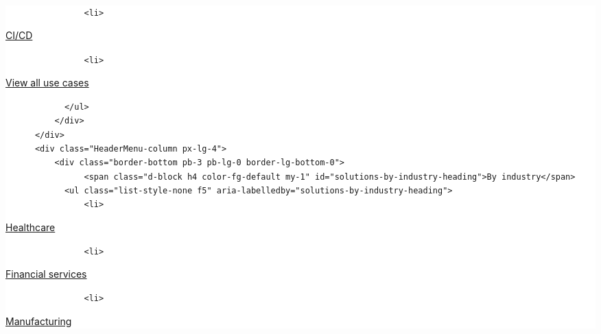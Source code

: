                     <li>
  <a class="HeaderMenu-dropdown-link d-block no-underline position-relative py-2 Link--secondary" data-analytics-event="{&quot;location&quot;:&quot;navbar&quot;,&quot;action&quot;:&quot;ci_cd&quot;,&quot;context&quot;:&quot;solutions&quot;,&quot;tag&quot;:&quot;link&quot;,&quot;label&quot;:&quot;ci_cd_link_solutions_navbar&quot;}" href="/solutions/use-case/ci-cd">
      CI/CD

    
</a></li>

                    <li>
  <a class="HeaderMenu-dropdown-link d-block no-underline position-relative py-2 Link--secondary" data-analytics-event="{&quot;location&quot;:&quot;navbar&quot;,&quot;action&quot;:&quot;view_all_use_cases&quot;,&quot;context&quot;:&quot;solutions&quot;,&quot;tag&quot;:&quot;link&quot;,&quot;label&quot;:&quot;view_all_use_cases_link_solutions_navbar&quot;}" href="/solutions/use-case">
      View all use cases

    
</a></li>

                </ul>
              </div>
          </div>
          <div class="HeaderMenu-column px-lg-4">
              <div class="border-bottom pb-3 pb-lg-0 border-lg-bottom-0">
                    <span class="d-block h4 color-fg-default my-1" id="solutions-by-industry-heading">By industry</span>
                <ul class="list-style-none f5" aria-labelledby="solutions-by-industry-heading">
                    <li>
  <a class="HeaderMenu-dropdown-link d-block no-underline position-relative py-2 Link--secondary" data-analytics-event="{&quot;location&quot;:&quot;navbar&quot;,&quot;action&quot;:&quot;healthcare&quot;,&quot;context&quot;:&quot;solutions&quot;,&quot;tag&quot;:&quot;link&quot;,&quot;label&quot;:&quot;healthcare_link_solutions_navbar&quot;}" href="/solutions/industry/healthcare">
      Healthcare

    
</a></li>

                    <li>
  <a class="HeaderMenu-dropdown-link d-block no-underline position-relative py-2 Link--secondary" data-analytics-event="{&quot;location&quot;:&quot;navbar&quot;,&quot;action&quot;:&quot;financial_services&quot;,&quot;context&quot;:&quot;solutions&quot;,&quot;tag&quot;:&quot;link&quot;,&quot;label&quot;:&quot;financial_services_link_solutions_navbar&quot;}" href="/solutions/industry/financial-services">
      Financial services

    
</a></li>

                    <li>
  <a class="HeaderMenu-dropdown-link d-block no-underline position-relative py-2 Link--secondary" data-analytics-event="{&quot;location&quot;:&quot;navbar&quot;,&quot;action&quot;:&quot;manufacturing&quot;,&quot;context&quot;:&quot;solutions&quot;,&quot;tag&quot;:&quot;link&quot;,&quot;label&quot;:&quot;manufacturing_link_solutions_navbar&quot;}" href="/solutions/industry/manufacturing">
      Manufacturing

    